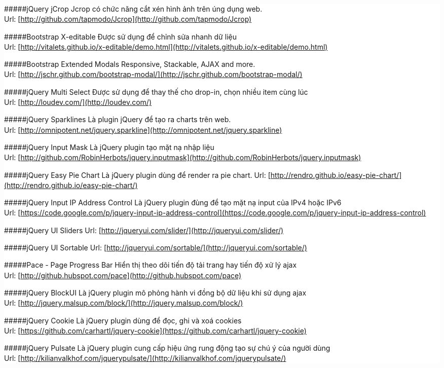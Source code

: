 #####jQuery jCrop
Jcrop có chức năng cắt xén hình ảnh trên úng dụng web.  
Url: [http://github.com/tapmodo/Jcrop](http://github.com/tapmodo/Jcrop)

#####Bootstrap X-editable
Được sử dụng để chỉnh sửa nhanh dữ liệu  
Url: [http://vitalets.github.io/x-editable/demo.html](http://vitalets.github.io/x-editable/demo.html)

#####Bootstrap Extended Modals 
Responsive, Stackable, AJAX and more.  
Url: [http://jschr.github.com/bootstrap-modal/](http://jschr.github.com/bootstrap-modal/)

#####jQuery Multi Select
Được sử dụng để thay thế cho drop-in, chọn nhiều item cùng lúc  
Url: [http://loudev.com/](http://loudev.com/)

#####jQuery Sparklines
Là plugin jQuery để tạo ra charts trên web.  
Url: [http://omnipotent.net/jquery.sparkline](http://omnipotent.net/jquery.sparkline)

#####jQuery Input Mask
Là jQuery plugin tạo mặt nạ nhập liệu  
Url: [http://github.com/RobinHerbots/jquery.inputmask](http://github.com/RobinHerbots/jquery.inputmask)

#####jQuery Easy Pie Chart
Là jQuery plugin dùng để render ra pie chart.
Url: [http://rendro.github.io/easy-pie-chart/](http://rendro.github.io/easy-pie-chart/)

#####jQuery Input IP Address Control
Là jQuery plugin đùng để tạo mặt nạ input của IPv4 hoặc IPv6  
Url: [https://code.google.com/p/jquery-input-ip-address-control](https://code.google.com/p/jquery-input-ip-address-control)

#####jQuery UI Sliders
Url: [http://jqueryui.com/slider/](http://jqueryui.com/slider/)

#####jQuery UI Sortable
Url: [http://jqueryui.com/sortable/](http://jqueryui.com/sortable/)

#####Pace - Page Progress Bar
Hiển thị theo dõi tiến độ tải trang hay tiến độ xử lý ajax  
Url: [http://github.hubspot.com/pace](http://github.hubspot.com/pace)

#####jQuery BlockUI
Là jQuery plugin mô phỏng hành vi đồng bộ dữ liệu khi sử dụng ajax  
Url: [http://jquery.malsup.com/block/](http://jquery.malsup.com/block/)

#####jQuery Cookie
Là jQuery plugin dùng để đọc, ghi và xoá cookies  
Url: [https://github.com/carhartl/jquery-cookie](https://github.com/carhartl/jquery-cookie)

#####jQuery Pulsate
Là jQuery plugin cung cấp hiệu ứng rung động tạo sự chú ý của người dùng  
Url: [http://kilianvalkhof.com/jquerypulsate/](http://kilianvalkhof.com/jquerypulsate/)
